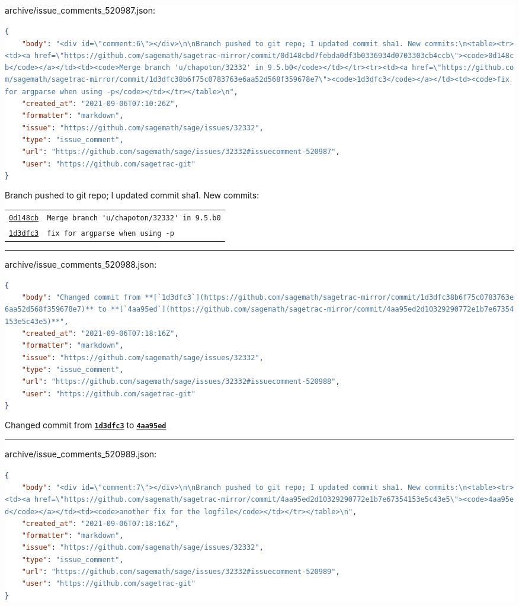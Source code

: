 
archive/issue_comments_520987.json:
```json
{
    "body": "<div id=\"comment:6\"></div>\n\nBranch pushed to git repo; I updated commit sha1. New commits:\n<table><tr><td><a href=\"https://github.com/sagemath/sagetrac-mirror/commit/0d148cbd7febda0df3b0336934d0703303cb4ccb\"><code>0d148cb</code></a></td><td><code>Merge branch 'u/chapoton/32332' in 9.5.b0</code></td></tr><tr><td><a href=\"https://github.com/sagemath/sagetrac-mirror/commit/1d3dfc38b6f75c0783763e6aa52d568f359678e7\"><code>1d3dfc3</code></a></td><td><code>fix for argparse when using -p</code></td></tr></table>\n",
    "created_at": "2021-09-06T07:10:26Z",
    "formatter": "markdown",
    "issue": "https://github.com/sagemath/sage/issues/32332",
    "type": "issue_comment",
    "url": "https://github.com/sagemath/sage/issues/32332#issuecomment-520987",
    "user": "https://github.com/sagetrac-git"
}
```

<div id="comment:6"></div>

Branch pushed to git repo; I updated commit sha1. New commits:
<table><tr><td><a href="https://github.com/sagemath/sagetrac-mirror/commit/0d148cbd7febda0df3b0336934d0703303cb4ccb"><code>0d148cb</code></a></td><td><code>Merge branch 'u/chapoton/32332' in 9.5.b0</code></td></tr><tr><td><a href="https://github.com/sagemath/sagetrac-mirror/commit/1d3dfc38b6f75c0783763e6aa52d568f359678e7"><code>1d3dfc3</code></a></td><td><code>fix for argparse when using -p</code></td></tr></table>




---

archive/issue_comments_520988.json:
```json
{
    "body": "Changed commit from **[`1d3dfc3`](https://github.com/sagemath/sagetrac-mirror/commit/1d3dfc38b6f75c0783763e6aa52d568f359678e7)** to **[`4aa95ed`](https://github.com/sagemath/sagetrac-mirror/commit/4aa95ed2d10329290772e1b7e67354153e5c43e5)**",
    "created_at": "2021-09-06T07:18:16Z",
    "formatter": "markdown",
    "issue": "https://github.com/sagemath/sage/issues/32332",
    "type": "issue_comment",
    "url": "https://github.com/sagemath/sage/issues/32332#issuecomment-520988",
    "user": "https://github.com/sagetrac-git"
}
```

Changed commit from **[`1d3dfc3`](https://github.com/sagemath/sagetrac-mirror/commit/1d3dfc38b6f75c0783763e6aa52d568f359678e7)** to **[`4aa95ed`](https://github.com/sagemath/sagetrac-mirror/commit/4aa95ed2d10329290772e1b7e67354153e5c43e5)**



---

archive/issue_comments_520989.json:
```json
{
    "body": "<div id=\"comment:7\"></div>\n\nBranch pushed to git repo; I updated commit sha1. New commits:\n<table><tr><td><a href=\"https://github.com/sagemath/sagetrac-mirror/commit/4aa95ed2d10329290772e1b7e67354153e5c43e5\"><code>4aa95ed</code></a></td><td><code>another fix for the logfile</code></td></tr></table>\n",
    "created_at": "2021-09-06T07:18:16Z",
    "formatter": "markdown",
    "issue": "https://github.com/sagemath/sage/issues/32332",
    "type": "issue_comment",
    "url": "https://github.com/sagemath/sage/issues/32332#issuecomment-520989",
    "user": "https://github.com/sagetrac-git"
}
```